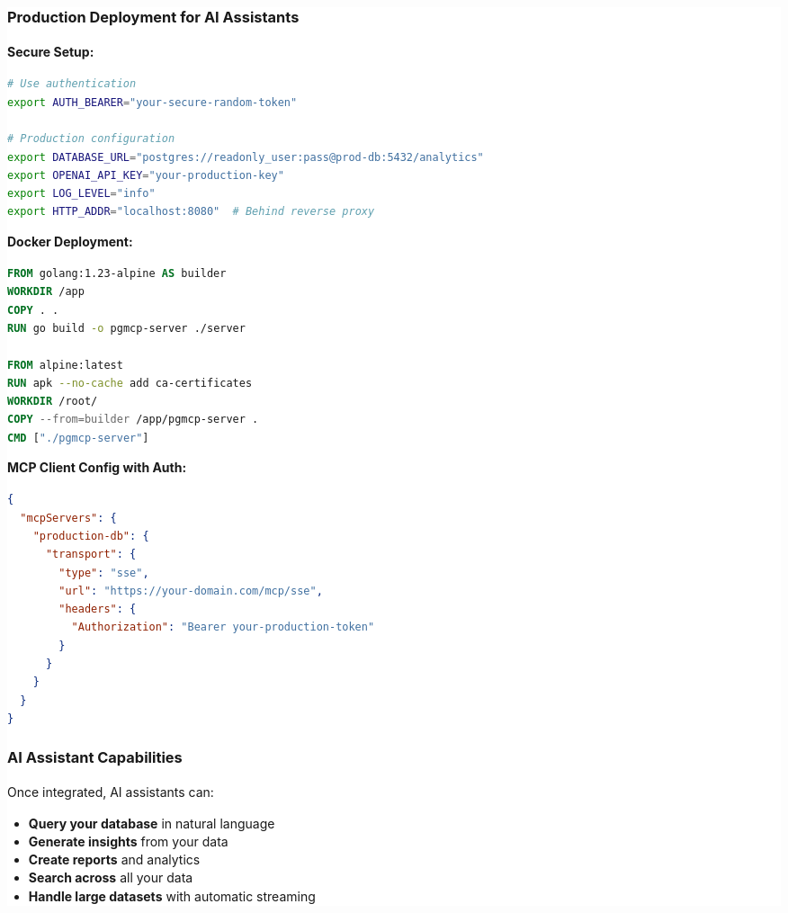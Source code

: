 ### **Production Deployment for AI Assistants**

**Secure Setup:**
```bash
# Use authentication
export AUTH_BEARER="your-secure-random-token"

# Production configuration
export DATABASE_URL="postgres://readonly_user:pass@prod-db:5432/analytics"
export OPENAI_API_KEY="your-production-key"
export LOG_LEVEL="info"
export HTTP_ADDR="localhost:8080"  # Behind reverse proxy
```

**Docker Deployment:**
```dockerfile
FROM golang:1.23-alpine AS builder
WORKDIR /app
COPY . .
RUN go build -o pgmcp-server ./server

FROM alpine:latest
RUN apk --no-cache add ca-certificates
WORKDIR /root/
COPY --from=builder /app/pgmcp-server .
CMD ["./pgmcp-server"]
```

**MCP Client Config with Auth:**
```json
{
  "mcpServers": {
    "production-db": {
      "transport": {
        "type": "sse",
        "url": "https://your-domain.com/mcp/sse",
        "headers": {
          "Authorization": "Bearer your-production-token"
        }
      }
    }
  }
}
```

### **AI Assistant Capabilities**

Once integrated, AI assistants can:

- **Query your database** in natural language
- **Generate insights** from your data
- **Create reports** and analytics
- **Search across** all your data
- **Handle large datasets** with automatic streaming
